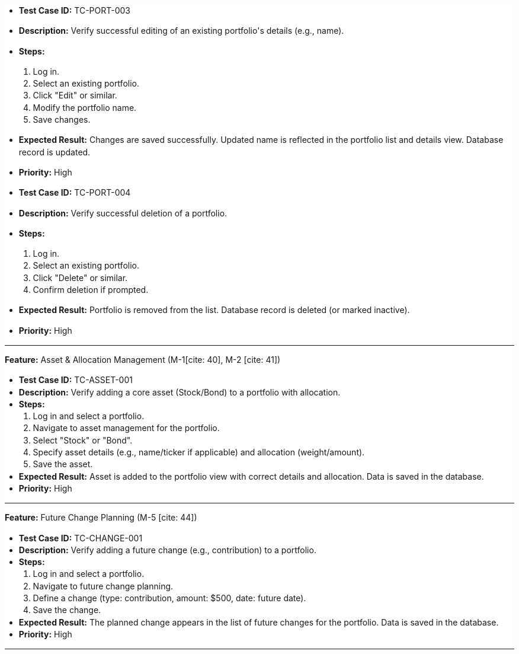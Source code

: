 * **Test Case ID:** TC-PORT-003
* **Description:** Verify successful editing of an existing portfolio's details (e.g., name).
* **Steps:**
    1.  Log in.
    2.  Select an existing portfolio.
    3.  Click "Edit" or similar.
    4.  Modify the portfolio name.
    5.  Save changes.
* **Expected Result:** Changes are saved successfully. Updated name is reflected in the portfolio list and details view. Database record is updated.
* **Priority:** High

* **Test Case ID:** TC-PORT-004
* **Description:** Verify successful deletion of a portfolio.
* **Steps:**
    1.  Log in.
    2.  Select an existing portfolio.
    3.  Click "Delete" or similar.
    4.  Confirm deletion if prompted.
* **Expected Result:** Portfolio is removed from the list. Database record is deleted (or marked inactive).
* **Priority:** High

---

**Feature:** Asset & Allocation Management (M-1[cite: 40], M-2 [cite: 41])

* **Test Case ID:** TC-ASSET-001
* **Description:** Verify adding a core asset (Stock/Bond) to a portfolio with allocation.
* **Steps:**
    1.  Log in and select a portfolio.
    2.  Navigate to asset management for the portfolio.
    3.  Select "Stock" or "Bond".
    4.  Specify asset details (e.g., name/ticker if applicable) and allocation (weight/amount).
    5.  Save the asset.
* **Expected Result:** Asset is added to the portfolio view with correct details and allocation. Data is saved in the database.
* **Priority:** High

---

**Feature:** Future Change Planning (M-5 [cite: 44])

* **Test Case ID:** TC-CHANGE-001
* **Description:** Verify adding a future change (e.g., contribution) to a portfolio.
* **Steps:**
    1.  Log in and select a portfolio.
    2.  Navigate to future change planning.
    3.  Define a change (type: contribution, amount: $500, date: future date).
    4.  Save the change.
* **Expected Result:** The planned change appears in the list of future changes for the portfolio. Data is saved in the database.
* **Priority:** High

---